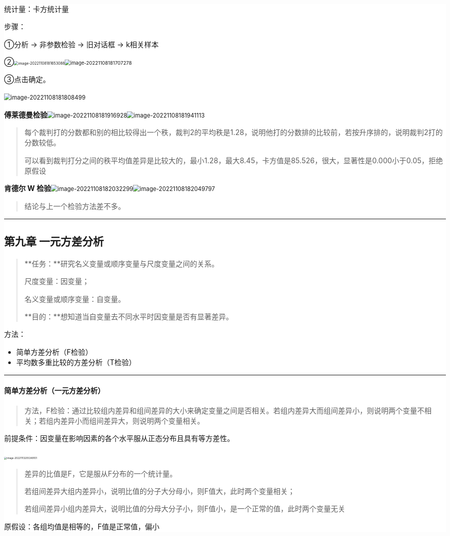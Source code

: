 统计量：卡方统计量

步骤：

①分析 -> 非参数检验 -> 旧对话框 -> k相关样本

②<img src="https://tty79-1314711180.cos.ap-nanjing.myqcloud.com/images/image-20221108181653088.png" alt="image-20221108181653088" style="zoom:50%;" /><img src="https://tty79-1314711180.cos.ap-nanjing.myqcloud.com/images/image-20221108181707278.png" alt="image-20221108181707278" style="zoom: 67%;" />

③点击确定。

<img src="https://tty79-1314711180.cos.ap-nanjing.myqcloud.com/images/image-20221108181808499.png" alt="image-20221108181808499" style="zoom:80%;" />

**傅莱德曼检验**<img src="https://tty79-1314711180.cos.ap-nanjing.myqcloud.com/images/image-20221108181916928.png" alt="image-20221108181916928" style="zoom:80%;" /><img src="https://tty79-1314711180.cos.ap-nanjing.myqcloud.com/images/image-20221108181941113.png" alt="image-20221108181941113" style="zoom:80%;" />

> 每个裁判打的分数都和别的相比较得出一个秩，裁判2的平均秩是1.28，说明他打的分数排的比较前，若按升序排的，说明裁判2打的分数较低。
>
> 可以看到裁判打分之间的秩平均值差异是比较大的，最小1.28，最大8.45，卡方值是85.526，很大，显著性是0.000小于0.05，拒绝原假设

**肯德尔 W 检验**<img src="https://tty79-1314711180.cos.ap-nanjing.myqcloud.com/images/image-20221108182032299.png" alt="image-20221108182032299" style="zoom:80%;" /><img src="https://tty79-1314711180.cos.ap-nanjing.myqcloud.com/images/image-20221108182049797.png" alt="image-20221108182049797" style="zoom:80%;" />

> 结论与上一个检验方法差不多。

---

## 第九章 一元方差分析

> **任务：**研究名义变量或顺序变量与尺度变量之间的关系。
>
> 尺度变量：因变量；
>
> 名义变量或顺序变量：自变量。
>
> **目的：**想知道当自变量去不同水平时因变量是否有显著差异。

方法：

- 简单方差分析（F检验）
- 平均数多重比较的方差分析（T检验）

---

#### 简单方差分析（一元方差分析）

> 方法，F检验：通过比较组内差异和组间差异的大小来确定变量之间是否相关。若组内差异大而组间差异小，则说明两个变量不相关；若组内差异小而组间差异大，则说明两个变量相关。

前提条件：因变量在影响因素的各个水平服从正态分布且具有等方差性。

<img src="https://tty79-1314711180.cos.ap-nanjing.myqcloud.com/images/image-20221113205349101.png" alt="image-20221113205349101" style="zoom: 33%;" />

> 差异的比值是F，它是服从F分布的一个统计量。
>
> 若组间差异大组内差异小，说明比值的分子大分母小，则F值大，此时两个变量相关；
>
> 若组间差异小组内差异大，说明比值的分母大分子小，则F值小，是一个正常的值，此时两个变量无关

原假设：各组均值是相等的，F值是正常值，偏小
